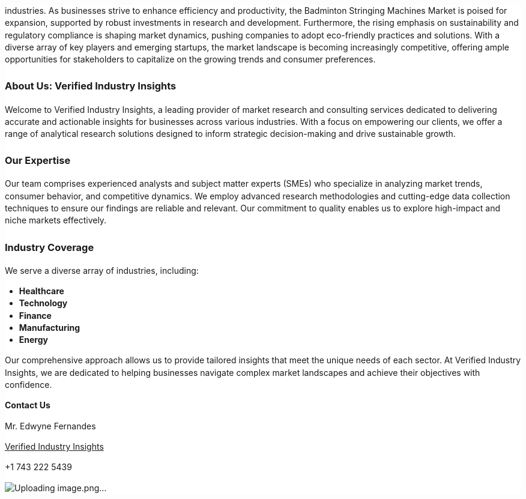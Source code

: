 industries. As businesses strive to enhance efficiency and productivity, the Badminton Stringing Machines Market is poised for expansion, supported by robust investments in research and development. Furthermore, the rising emphasis on sustainability and regulatory compliance is shaping market dynamics, pushing companies to adopt eco-friendly practices and solutions. With a diverse array of key players and emerging startups, the market landscape is becoming increasingly competitive, offering ample opportunities for stakeholders to capitalize on the growing trends and consumer preferences.</p><h3>About Us: Verified Industry Insights</h3><p>Welcome to Verified Industry Insights, a leading provider of market research and consulting services dedicated to delivering accurate and actionable insights for businesses across various industries. With a focus on empowering our clients, we offer a range of analytical research solutions designed to inform strategic decision-making and drive sustainable growth.</p><h3>Our Expertise</h3><p>Our team comprises experienced analysts and subject matter experts (SMEs) who specialize in analyzing market trends, consumer behavior, and competitive dynamics. We employ advanced research methodologies and cutting-edge data collection techniques to ensure our findings are reliable and relevant. Our commitment to quality enables us to explore high-impact and niche markets effectively.</p><h3>Industry Coverage</h3><p>We serve a diverse array of industries, including:</p><ul><li><strong>Healthcare</strong></li><li><strong>Technology</strong></li><li><strong>Finance</strong></li><li><strong>Manufacturing</strong></li><li><strong>Energy</strong></li></ul><p>Our comprehensive approach allows us to provide tailored insights that meet the unique needs of each sector. At Verified Industry Insights, we are dedicated to helping businesses navigate complex market landscapes and achieve their objectives with confidence.</p><p><strong>Contact Us</strong></p><p>Mr. Edwyne Fernandes</p><p><a href="https://www.verifiedindustryinsights.com/">Verified Industry Insights</a></p><p>+1 743 222 5439</p>
![Uploading image.png…]()
